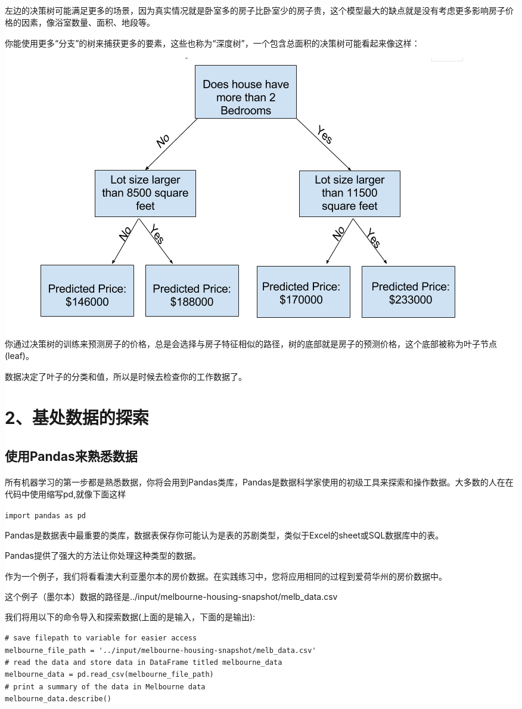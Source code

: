 
左边的决策树可能满足更多的场景，因为真实情况就是卧室多的房子比卧室少的房子贵，这个模型最大的缺点就是没有考虑更多影响房子价格的因素，像浴室数量、面积、地段等。

你能使用更多“分支”的树来捕获更多的要素，这些也称为“深度树”，一个包含总面积的决策树可能看起来像这样：

![](./img/3.png)

你通过决策树的训练来预测房子的价格，总是会选择与房子特征相似的路径，树的底部就是房子的预测价格，这个底部被称为叶子节点(leaf)。

数据决定了叶子的分类和值，所以是时候去检查你的工作数据了。



# 2、基处数据的探索

## 使用Pandas来熟悉数据

所有机器学习的第一步都是熟悉数据，你将会用到Pandas类库，Pandas是数据科学家使用的初级工具来探索和操作数据。大多数的人在在代码中使用缩写pd,就像下面这样
```
import pandas as pd
```
Pandas是数据表中最重要的类库，数据表保存你可能认为是表的苏剧类型，类似于Excel的sheet或SQL数据库中的表。

Pandas提供了强大的方法让你处理这种类型的数据。

作为一个例子，我们将看看澳大利亚墨尔本的房价数据。在实践练习中，您将应用相同的过程到爱荷华州的房价数据中。

这个例子（墨尔本）数据的路径是../input/melbourne-housing-snapshot/melb_data.csv

我们将用以下的命令导入和探索数据(上面的是输入，下面的是输出):
```
# save filepath to variable for easier access
melbourne_file_path = '../input/melbourne-housing-snapshot/melb_data.csv'
# read the data and store data in DataFrame titled melbourne_data
melbourne_data = pd.read_csv(melbourne_file_path) 
# print a summary of the data in Melbourne data
melbourne_data.describe()
```